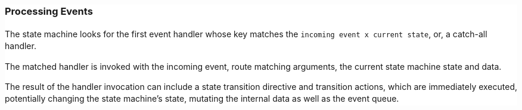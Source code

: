 ### Processing Events

The state machine looks for the first event handler whose key matches the `incoming event x current state`, or, a catch-all handler.

The matched handler is invoked with the incoming event, route matching arguments, the current state machine state and data.

The result of the handler invocation can include a state transition directive and transition actions, which are immediately executed, potentially changing the state machine’s state, mutating the internal data as well as the event queue.
```
